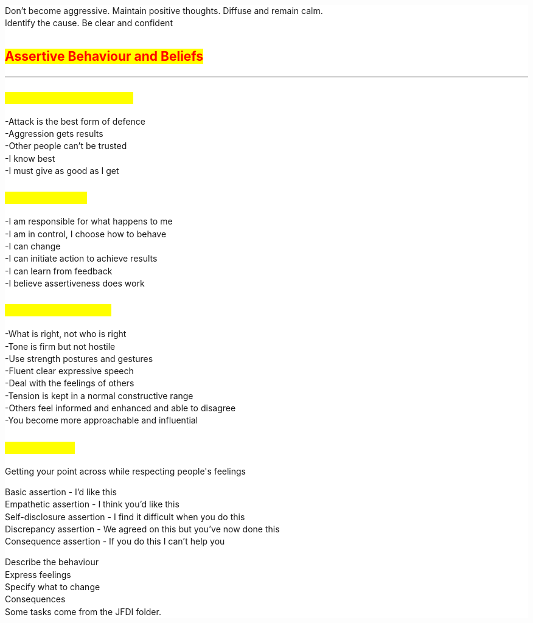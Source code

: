 Don’t become aggressive. Maintain positive thoughts. Diffuse and remain calm.\
Identify the cause. Be clear and confident

## <mark style="color:red;">Assertive Behaviour and Beliefs</mark> <a href="#id-97cwucmgn5gl" id="id-97cwucmgn5gl"></a>

***

### <mark style="color:yellow;">Barriers to being assertive</mark> <a href="#x19e9c6ab5ur" id="x19e9c6ab5ur"></a>

\-Attack is the best form of defence\
\-Aggression gets results\
\-Other people can’t be trusted\
\-I know best\
\-I must give as good as I get

### <mark style="color:yellow;">Assertive beliefs</mark> <a href="#gn6rfl2npjri" id="gn6rfl2npjri"></a>

\-I am responsible for what happens to me\
\-I am in control, I choose how to behave\
\-I can change\
\-I can initiate action to achieve results\
\-I can learn from feedback\
\-I believe assertiveness does work

### <mark style="color:yellow;">The assertive attitude</mark> <a href="#id-9f5ywmri22wi" id="id-9f5ywmri22wi"></a>

\-What is right, not who is right\
\-Tone is firm but not hostile\
\-Use strength postures and gestures\
\-Fluent clear expressive speech\
\-Deal with the feelings of others\
\-Tension is kept in a normal constructive range\
\-Others feel informed and enhanced and able to disagree\
\-You become more approachable and influential

### <mark style="color:yellow;">Assertiveness</mark> <a href="#j2109dz3mqt3" id="j2109dz3mqt3"></a>

Getting your point across while respecting people's feelings

Basic assertion - I’d like this\
Empathetic assertion - I think you’d like this\
Self-disclosure assertion - I find it difficult when you do this\
Discrepancy assertion - We agreed on this but you’ve now done this\
Consequence assertion - If you do this I can’t help you

Describe the behaviour\
Express feelings\
Specify what to change\
Consequences\
Some tasks come from the JFDI folder.
